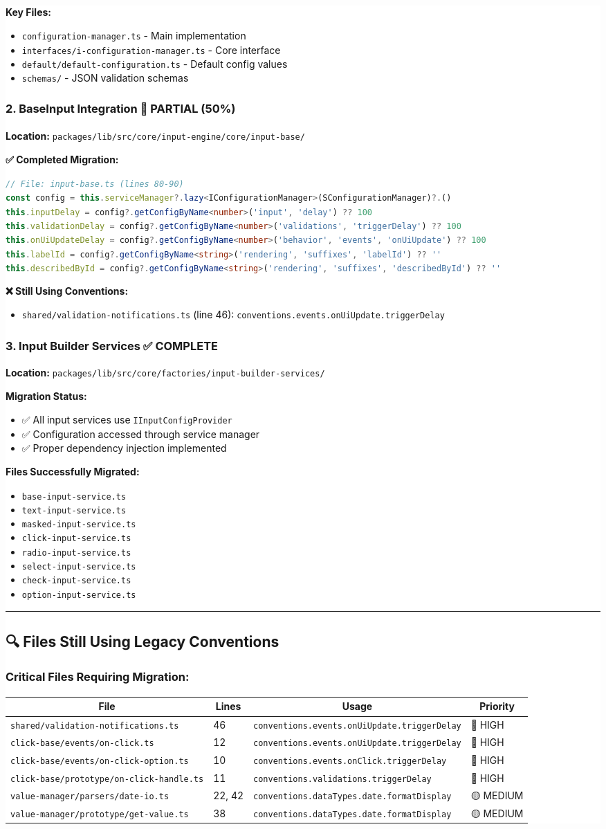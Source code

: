 **Key Files:**

- `configuration-manager.ts` - Main implementation
- `interfaces/i-configuration-manager.ts` - Core interface
- `default/default-configuration.ts` - Default config values
- `schemas/` - JSON validation schemas

### **2. BaseInput Integration** 🔄 PARTIAL (50%)

**Location:** `packages/lib/src/core/input-engine/core/input-base/`

**✅ Completed Migration:**

```typescript
// File: input-base.ts (lines 80-90)
const config = this.serviceManager?.lazy<IConfigurationManager>(SConfigurationManager)?.()
this.inputDelay = config?.getConfigByName<number>('input', 'delay') ?? 100
this.validationDelay = config?.getConfigByName<number>('validations', 'triggerDelay') ?? 100
this.onUiUpdateDelay = config?.getConfigByName<number>('behavior', 'events', 'onUiUpdate') ?? 100
this.labelId = config?.getConfigByName<string>('rendering', 'suffixes', 'labelId') ?? ''
this.describedById = config?.getConfigByName<string>('rendering', 'suffixes', 'describedById') ?? ''
```

**❌ Still Using Conventions:**

- `shared/validation-notifications.ts` (line 46): `conventions.events.onUiUpdate.triggerDelay`

### **3. Input Builder Services** ✅ COMPLETE

**Location:** `packages/lib/src/core/factories/input-builder-services/`

**Migration Status:**

- ✅ All input services use `IInputConfigProvider`
- ✅ Configuration accessed through service manager
- ✅ Proper dependency injection implemented

**Files Successfully Migrated:**

- `base-input-service.ts`
- `text-input-service.ts`
- `masked-input-service.ts`
- `click-input-service.ts`
- `radio-input-service.ts`
- `select-input-service.ts`
- `check-input-service.ts`
- `option-input-service.ts`

---

## 🔍 Files Still Using Legacy Conventions

### **Critical Files Requiring Migration:**

| File                                          | Lines  | Usage                                        | Priority  |
| --------------------------------------------- | ------ | -------------------------------------------- | --------- |
| `shared/validation-notifications.ts`          | 46     | `conventions.events.onUiUpdate.triggerDelay` | 🔴 HIGH   |
| `click-base/events/on-click.ts`               | 12     | `conventions.events.onUiUpdate.triggerDelay` | 🔴 HIGH   |
| `click-base/events/on-click-option.ts`        | 10     | `conventions.events.onClick.triggerDelay`    | 🔴 HIGH   |
| `click-base/prototype/on-click-handle.ts`     | 11     | `conventions.validations.triggerDelay`       | 🔴 HIGH   |
| `value-manager/parsers/date-io.ts`            | 22, 42 | `conventions.dataTypes.date.formatDisplay`   | 🟡 MEDIUM |
| `value-manager/prototype/get-value.ts`        | 38     | `conventions.dataTypes.date.formatDisplay`   | 🟡 MEDIUM |